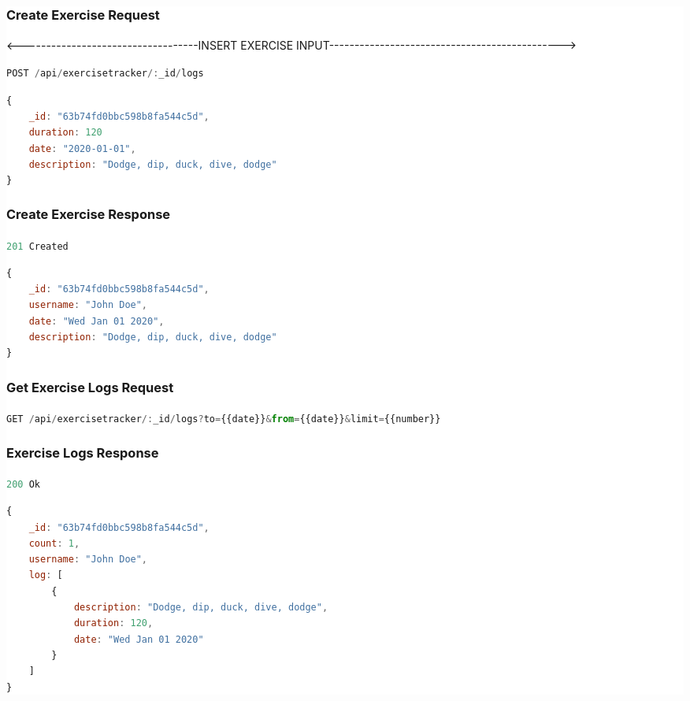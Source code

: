 ### Create Exercise Request
<-----------------------------------INSERT EXERCISE INPUT---------------------------------------------->
```js
POST /api/exercisetracker/:_id/logs
```
```js
{
    _id: "63b74fd0bbc598b8fa544c5d",
    duration: 120
    date: "2020-01-01",
    description: "Dodge, dip, duck, dive, dodge"    
}
```

### Create Exercise Response
```js
201 Created
```

```js
{
    _id: "63b74fd0bbc598b8fa544c5d",
    username: "John Doe",
    date: "Wed Jan 01 2020",
    description: "Dodge, dip, duck, dive, dodge"
}
```

### Get Exercise Logs Request

```js
GET /api/exercisetracker/:_id/logs?to={{date}}&from={{date}}&limit={{number}}
```

### Exercise Logs Response

```js
200 Ok
```

```js
{
    _id: "63b74fd0bbc598b8fa544c5d",
    count: 1,
    username: "John Doe",
    log: [
        {
            description: "Dodge, dip, duck, dive, dodge",
            duration: 120,
            date: "Wed Jan 01 2020"
        }
    ]
}
```
